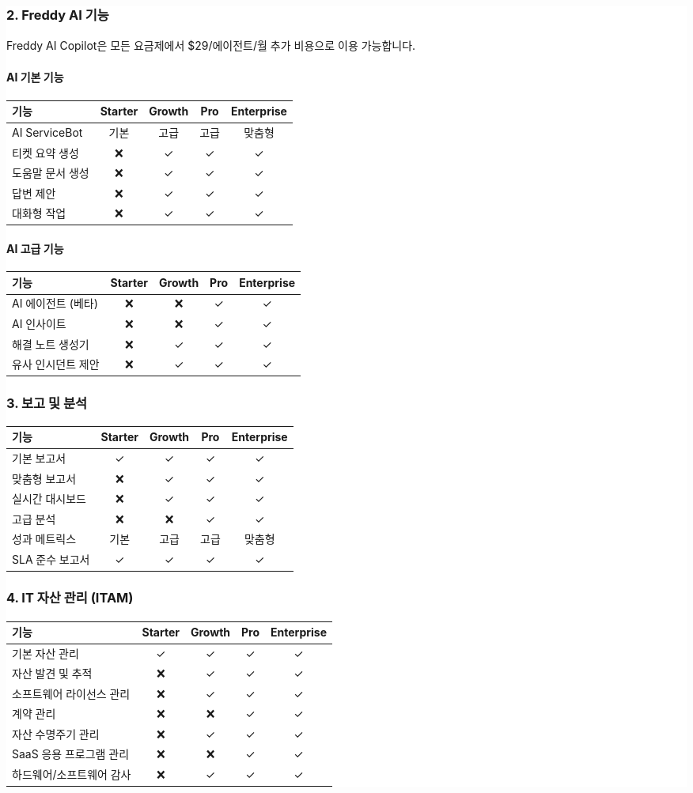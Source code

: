 ### 2. Freddy AI 기능

Freddy AI Copilot은 모든 요금제에서 $29/에이전트/월 추가 비용으로 이용 가능합니다.

#### AI 기본 기능

| 기능 | Starter | Growth | Pro | Enterprise |
|:--|:--:|:--:|:--:|:--:|
| AI ServiceBot | 기본 | 고급 | 고급 | 맞춤형 |
| 티켓 요약 생성 | ❌ | ✓ | ✓ | ✓ |
| 도움말 문서 생성 | ❌ | ✓ | ✓ | ✓ |
| 답변 제안 | ❌ | ✓ | ✓ | ✓ |
| 대화형 작업 | ❌ | ✓ | ✓ | ✓ |

#### AI 고급 기능

| 기능 | Starter | Growth | Pro | Enterprise |
|:--|:--:|:--:|:--:|:--:|
| AI 에이전트 (베타) | ❌ | ❌ | ✓ | ✓ |
| AI 인사이트 | ❌ | ❌ | ✓ | ✓ |
| 해결 노트 생성기 | ❌ | ✓ | ✓ | ✓ |
| 유사 인시던트 제안 | ❌ | ✓ | ✓ | ✓ |

### 3. 보고 및 분석

| 기능 | Starter | Growth | Pro | Enterprise |
|:--|:--:|:--:|:--:|:--:|
| 기본 보고서 | ✓ | ✓ | ✓ | ✓ |
| 맞춤형 보고서 | ❌ | ✓ | ✓ | ✓ |
| 실시간 대시보드 | ❌ | ✓ | ✓ | ✓ |
| 고급 분석 | ❌ | ❌ | ✓ | ✓ |
| 성과 메트릭스 | 기본 | 고급 | 고급 | 맞춤형 |
| SLA 준수 보고서 | ✓ | ✓ | ✓ | ✓ |

### 4. IT 자산 관리 (ITAM)

| 기능 | Starter | Growth | Pro | Enterprise |
|:--|:--:|:--:|:--:|:--:|
| 기본 자산 관리 | ✓ | ✓ | ✓ | ✓ |
| 자산 발견 및 추적 | ❌ | ✓ | ✓ | ✓ |
| 소프트웨어 라이선스 관리 | ❌ | ✓ | ✓ | ✓ |
| 계약 관리 | ❌ | ❌ | ✓ | ✓ |
| 자산 수명주기 관리 | ❌ | ✓ | ✓ | ✓ |
| SaaS 응용 프로그램 관리 | ❌ | ❌ | ✓ | ✓ |
| 하드웨어/소프트웨어 감사 | ❌ | ✓ | ✓ | ✓ |
